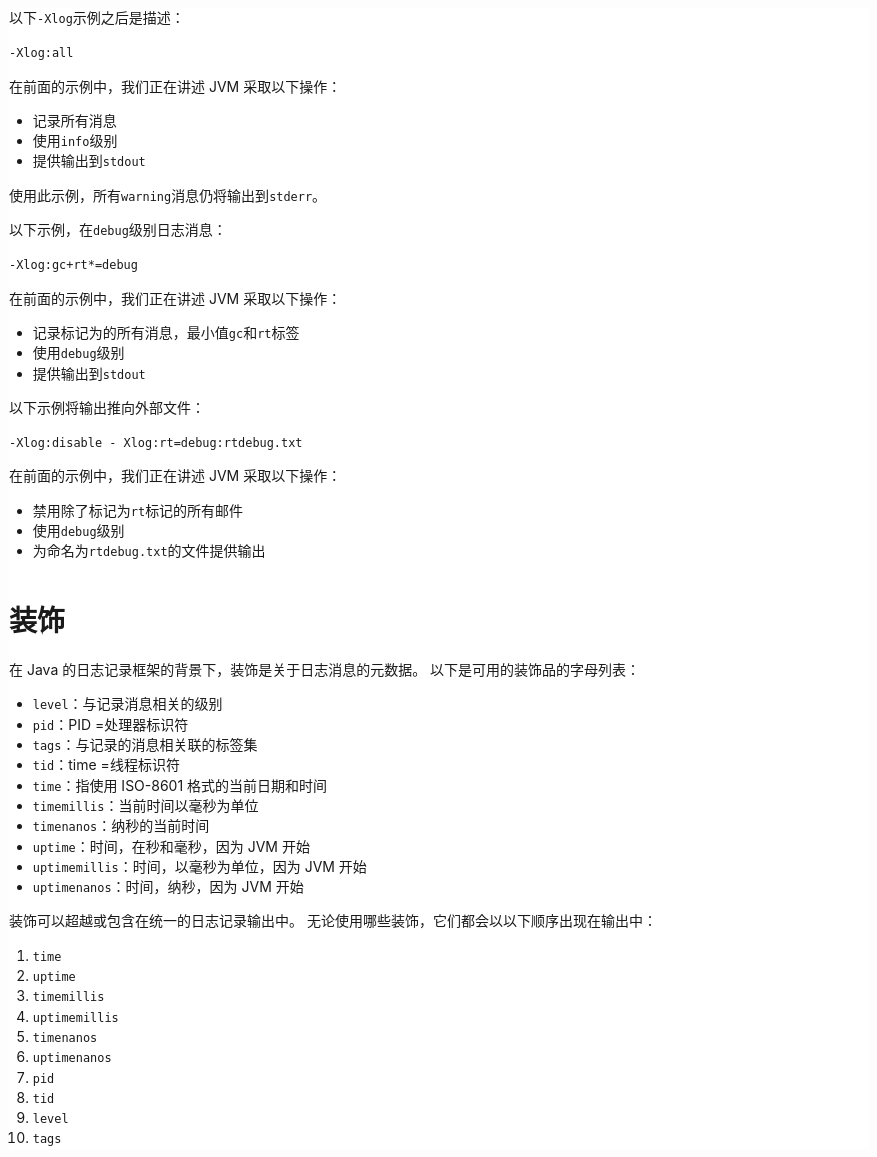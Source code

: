以下`-Xlog`示例之后是描述：

```
-Xlog:all
```

在前面的示例中，我们正在讲述 JVM 采取以下操作：

*   记录所有消息
*   使用`info`级别
*   提供输出到`stdout`

使用此示例，所有`warning`消息仍将输出到`stderr`。

以下示例，在`debug`级别日志消息：

```
-Xlog:gc+rt*=debug
```

在前面的示例中，我们正在讲述 JVM 采取以下操作：

*   记录标记为的所有消息，最小值`gc`和`rt`标签
*   使用`debug`级别
*   提供输出到`stdout`

以下示例将输出推向外部文件：

```
-Xlog:disable - Xlog:rt=debug:rtdebug.txt
```

在前面的示例中，我们正在讲述 JVM 采取以下操作：

*   禁用除了标记为`rt`标记的所有邮件
*   使用`debug`级别
*   为命名为`rtdebug.txt`的文件提供输出

# 装饰

在 Java 的日志记录框架的背景下，装饰是关于日志消息的元数据。 以下是可用的装饰品的字母列表：

*   `level`：与记录消息相关的级别
*   `pid`：PID =处理器标识符
*   `tags`：与记录的消息相关联的标签集
*   `tid`：time =线程标识符
*   `time`：指使用 ISO-8601 格式的当前日期和时间
*   `timemillis`：当前时间以毫秒为单位
*   `timenanos`：纳秒的当前时间
*   `uptime`：时间，在秒和毫秒，因为 JVM 开始
*   `uptimemillis`：时间，以毫秒为单位，因为 JVM 开始
*   `uptimenanos`：时间，纳秒，因为 JVM 开始

装饰可以超越或包含在统一的日志记录输出中。 无论使用哪些装饰，它们都会以以下顺序出现在输出中：

1.  `time`
2.  `uptime`
3.  `timemillis`
4.  `uptimemillis`
5.  `timenanos`
6.  `uptimenanos`
7.  `pid`
8.  `tid`
9.  `level`
10.  `tags`
